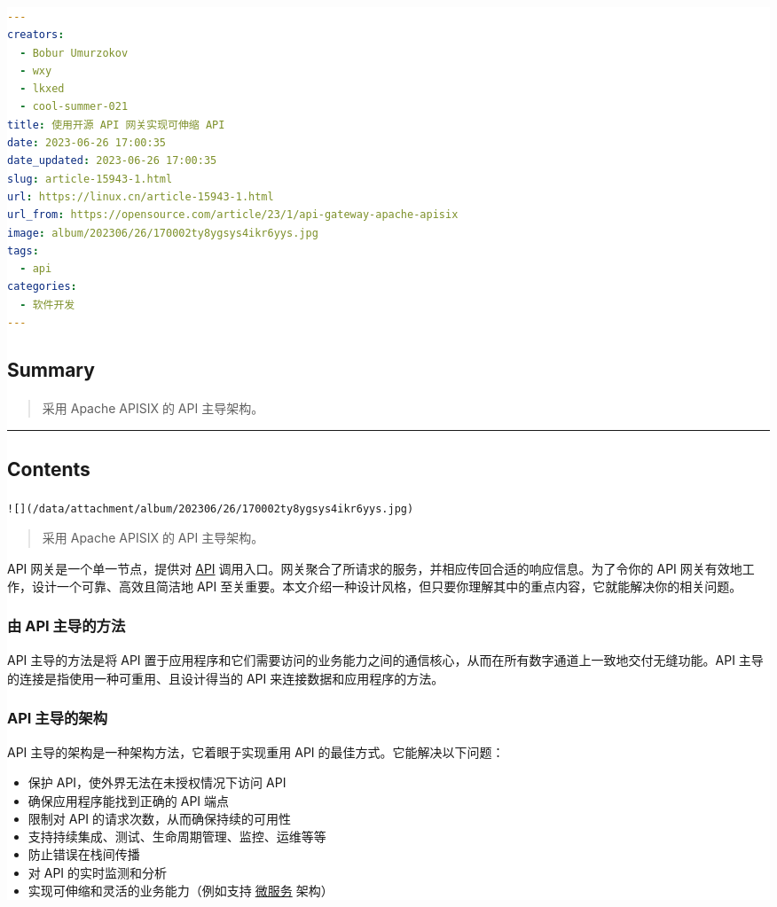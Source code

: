 ```yaml
---
creators:
  - Bobur Umurzokov
  - wxy
  - lkxed
  - cool-summer-021
title: 使用开源 API 网关实现可伸缩 API
date: 2023-06-26 17:00:35
date_updated: 2023-06-26 17:00:35
slug: article-15943-1.html
url: https://linux.cn/article-15943-1.html
url_from: https://opensource.com/article/23/1/api-gateway-apache-apisix
image: album/202306/26/170002ty8ygsys4ikr6yys.jpg
tags:
  - api
categories:
  - 软件开发
---
```


## Summary

> 采用 Apache APISIX 的 API 主导架构。

***



## Contents

`![](/data/attachment/album/202306/26/170002ty8ygsys4ikr6yys.jpg)`

> 
> 采用 Apache APISIX 的 API 主导架构。
> 
> 
> 

API 网关是一个单一节点，提供对 [API](https://www.redhat.com/en/topics/api/what-are-application-programming-interfaces) 调用入口。网关聚合了所请求的服务，并相应传回合适的响应信息。为了令你的 API 网关有效地工作，设计一个可靠、高效且简洁地 API 至关重要。本文介绍一种设计风格，但只要你理解其中的重点内容，它就能解决你的相关问题。

### 由 API 主导的方法

API 主导的方法是将 API 置于应用程序和它们需要访问的业务能力之间的通信核心，从而在所有数字通道上一致地交付无缝功能。API 主导的连接是指使用一种可重用、且设计得当的 API 来连接数据和应用程序的方法。

### API 主导的架构

API 主导的架构是一种架构方法，它着眼于实现重用 API 的最佳方式。它能解决以下问题：

* 保护 API，使外界无法在未授权情况下访问 API
* 确保应用程序能找到正确的 API 端点
* 限制对 API 的请求次数，从而确保持续的可用性
* 支持持续集成、测试、生命周期管理、监控、运维等等
* 防止错误在栈间传播
* 对 API 的实时监测和分析
* 实现可伸缩和灵活的业务能力（例如支持 [微服务](https://www.redhat.com/en/topics/microservices/what-are-microservices?intcmp=7013a000002qLH8AAM) 架构）
